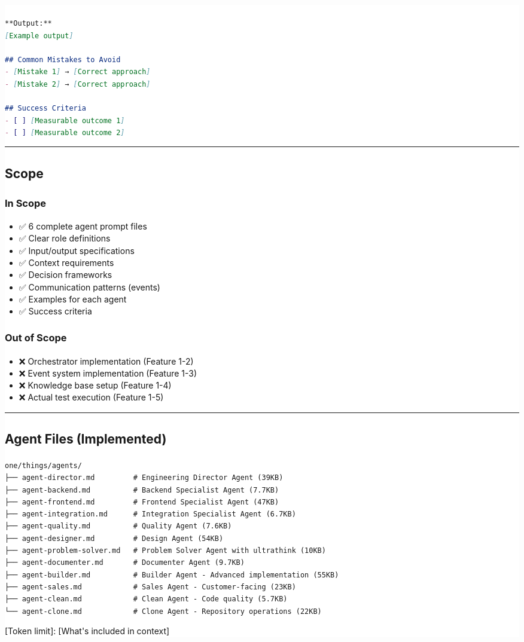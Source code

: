 ```markdown

**Output:**
[Example output]

## Common Mistakes to Avoid
- [Mistake 1] → [Correct approach]
- [Mistake 2] → [Correct approach]

## Success Criteria
- [ ] [Measurable outcome 1]
- [ ] [Measurable outcome 2]
```

---

## Scope

### In Scope
- ✅ 6 complete agent prompt files
- ✅ Clear role definitions
- ✅ Input/output specifications
- ✅ Context requirements
- ✅ Decision frameworks
- ✅ Communication patterns (events)
- ✅ Examples for each agent
- ✅ Success criteria

### Out of Scope
- ❌ Orchestrator implementation (Feature 1-2)
- ❌ Event system implementation (Feature 1-3)
- ❌ Knowledge base setup (Feature 1-4)
- ❌ Actual test execution (Feature 1-5)

---

## Agent Files (Implemented)

```
one/things/agents/
├── agent-director.md         # Engineering Director Agent (39KB)
├── agent-backend.md          # Backend Specialist Agent (7.7KB)
├── agent-frontend.md         # Frontend Specialist Agent (47KB)
├── agent-integration.md      # Integration Specialist Agent (6.7KB)
├── agent-quality.md          # Quality Agent (7.6KB)
├── agent-designer.md         # Design Agent (54KB)
├── agent-problem-solver.md   # Problem Solver Agent with ultrathink (10KB)
├── agent-documenter.md       # Documenter Agent (9.7KB)
├── agent-builder.md          # Builder Agent - Advanced implementation (55KB)
├── agent-sales.md            # Sales Agent - Customer-facing (23KB)
├── agent-clean.md            # Clean Agent - Code quality (5.7KB)
└── agent-clone.md            # Clone Agent - Repository operations (22KB)
```


[Token limit]: [What's included in context]